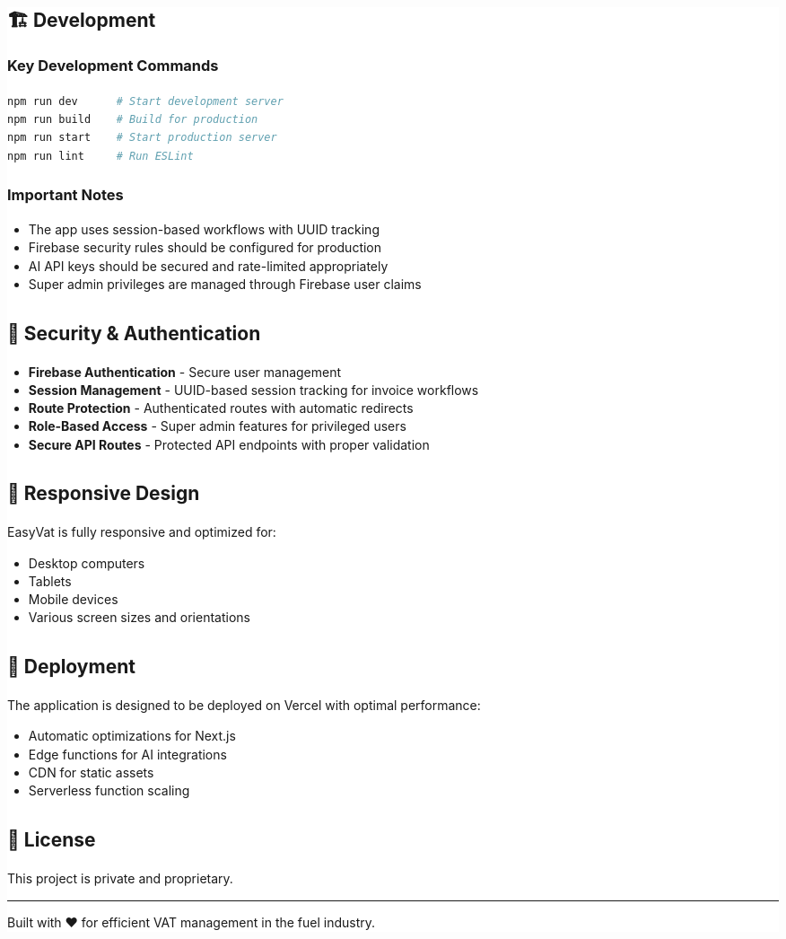 ## 🏗 Development

### Key Development Commands
```bash
npm run dev      # Start development server
npm run build    # Build for production
npm run start    # Start production server
npm run lint     # Run ESLint
```

### Important Notes
- The app uses session-based workflows with UUID tracking
- Firebase security rules should be configured for production
- AI API keys should be secured and rate-limited appropriately
- Super admin privileges are managed through Firebase user claims

## 🔐 Security & Authentication

- **Firebase Authentication** - Secure user management
- **Session Management** - UUID-based session tracking for invoice workflows
- **Route Protection** - Authenticated routes with automatic redirects
- **Role-Based Access** - Super admin features for privileged users
- **Secure API Routes** - Protected API endpoints with proper validation

## 📱 Responsive Design

EasyVat is fully responsive and optimized for:
- Desktop computers
- Tablets
- Mobile devices
- Various screen sizes and orientations

## 🚀 Deployment

The application is designed to be deployed on Vercel with optimal performance:
- Automatic optimizations for Next.js
- Edge functions for AI integrations
- CDN for static assets
- Serverless function scaling

## 📄 License

This project is private and proprietary.

---

Built with ❤️ for efficient VAT management in the fuel industry.
